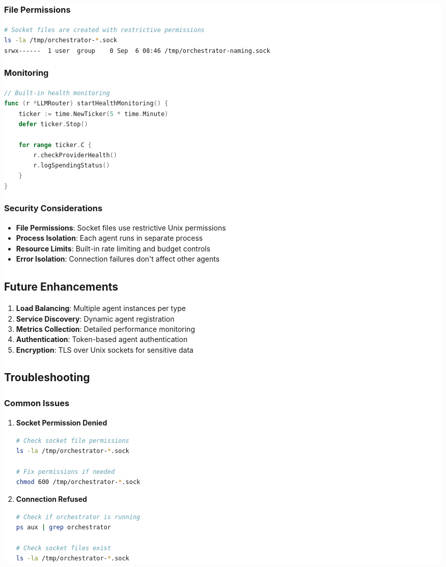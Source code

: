 ### File Permissions

```bash
# Socket files are created with restrictive permissions
ls -la /tmp/orchestrator-*.sock
srwx------  1 user  group    0 Sep  6 08:46 /tmp/orchestrator-naming.sock
```

### Monitoring

```go
// Built-in health monitoring
func (r *LLMRouter) startHealthMonitoring() {
    ticker := time.NewTicker(5 * time.Minute)
    defer ticker.Stop()
    
    for range ticker.C {
        r.checkProviderHealth()
        r.logSpendingStatus()
    }
}
```

### Security Considerations

- **File Permissions**: Socket files use restrictive Unix permissions
- **Process Isolation**: Each agent runs in separate process
- **Resource Limits**: Built-in rate limiting and budget controls
- **Error Isolation**: Connection failures don't affect other agents

## Future Enhancements

1. **Load Balancing**: Multiple agent instances per type
2. **Service Discovery**: Dynamic agent registration
3. **Metrics Collection**: Detailed performance monitoring
4. **Authentication**: Token-based agent authentication
5. **Encryption**: TLS over Unix sockets for sensitive data

## Troubleshooting

### Common Issues

1. **Socket Permission Denied**
   ```bash
   # Check socket file permissions
   ls -la /tmp/orchestrator-*.sock
   
   # Fix permissions if needed
   chmod 600 /tmp/orchestrator-*.sock
   ```

2. **Connection Refused**
   ```bash
   # Check if orchestrator is running
   ps aux | grep orchestrator
   
   # Check socket files exist
   ls -la /tmp/orchestrator-*.sock
   ```
